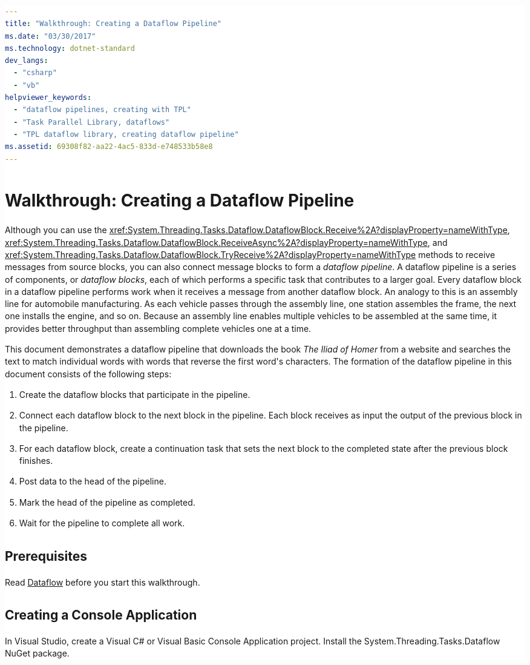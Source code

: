 ```yaml
---
title: "Walkthrough: Creating a Dataflow Pipeline"
ms.date: "03/30/2017"
ms.technology: dotnet-standard
dev_langs: 
  - "csharp"
  - "vb"
helpviewer_keywords: 
  - "dataflow pipelines, creating with TPL"
  - "Task Parallel Library, dataflows"
  - "TPL dataflow library, creating dataflow pipeline"
ms.assetid: 69308f82-aa22-4ac5-833d-e748533b58e8
---
```

# Walkthrough: Creating a Dataflow Pipeline
Although you can use the <xref:System.Threading.Tasks.Dataflow.DataflowBlock.Receive%2A?displayProperty=nameWithType>, <xref:System.Threading.Tasks.Dataflow.DataflowBlock.ReceiveAsync%2A?displayProperty=nameWithType>, and <xref:System.Threading.Tasks.Dataflow.DataflowBlock.TryReceive%2A?displayProperty=nameWithType> methods to receive messages from source blocks, you can also connect message blocks to form a *dataflow pipeline*. A dataflow pipeline is a series of components, or *dataflow blocks*, each of which performs a specific task that contributes to a larger goal. Every dataflow block in a dataflow pipeline performs work when it receives a message from another dataflow block. An analogy to this is an assembly line for automobile manufacturing. As each vehicle passes through the assembly line, one station assembles the frame, the next one installs the engine, and so on. Because an assembly line enables multiple vehicles to be assembled at the same time, it provides better throughput than assembling complete vehicles one at a time.

 This document demonstrates a dataflow pipeline that downloads the book *The Iliad of Homer* from a website and searches the text to match individual words with words that reverse the first word's characters. The formation of the dataflow pipeline in this document consists of the following steps:  
  
1. Create the dataflow blocks that participate in the pipeline.  
  
2. Connect each dataflow block to the next block in the pipeline. Each block receives as input the output of the previous block in the pipeline.  
  
3. For each dataflow block, create a continuation task that sets the next block to the completed state after the previous block finishes.  
  
4. Post data to the head of the pipeline.  
  
5. Mark the head of the pipeline as completed.  
  
6. Wait for the pipeline to complete all work.  
  
## Prerequisites  
 Read [Dataflow](../../../docs/standard/parallel-programming/dataflow-task-parallel-library.md) before you start this walkthrough.  
  
## Creating a Console Application  
 In Visual Studio, create a Visual C# or Visual Basic Console Application project. Install the System.Threading.Tasks.Dataflow NuGet package.
